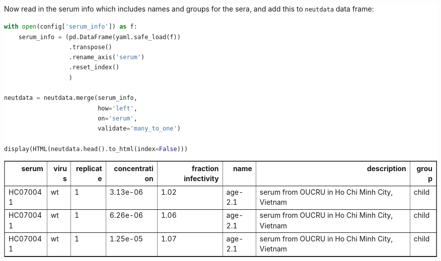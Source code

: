 </table>


Now read in the serum info which includes names and groups for the sera, and add this to `neutdata` data frame:


```python
with open(config['serum_info']) as f:
    serum_info = (pd.DataFrame(yaml.safe_load(f))
                  .transpose()
                  .rename_axis('serum')
                  .reset_index()
                  )
    
neutdata = neutdata.merge(serum_info,
                          how='left',
                          on='serum',
                          validate='many_to_one')

display(HTML(neutdata.head().to_html(index=False)))
```


<table border="1" class="dataframe">
  <thead>
    <tr style="text-align: right;">
      <th>serum</th>
      <th>virus</th>
      <th>replicate</th>
      <th>concentration</th>
      <th>fraction infectivity</th>
      <th>name</th>
      <th>description</th>
      <th>group</th>
    </tr>
  </thead>
  <tbody>
    <tr>
      <td>HC070041</td>
      <td>wt</td>
      <td>1</td>
      <td>3.13e-06</td>
      <td>1.02</td>
      <td>age-2.1</td>
      <td>serum from OUCRU in Ho Chi Minh City, Vietnam</td>
      <td>child</td>
    </tr>
    <tr>
      <td>HC070041</td>
      <td>wt</td>
      <td>1</td>
      <td>6.26e-06</td>
      <td>1.06</td>
      <td>age-2.1</td>
      <td>serum from OUCRU in Ho Chi Minh City, Vietnam</td>
      <td>child</td>
    </tr>
    <tr>
      <td>HC070041</td>
      <td>wt</td>
      <td>1</td>
      <td>1.25e-05</td>
      <td>1.07</td>
      <td>age-2.1</td>
      <td>serum from OUCRU in Ho Chi Minh City, Vietnam</td>
      <td>child</td>